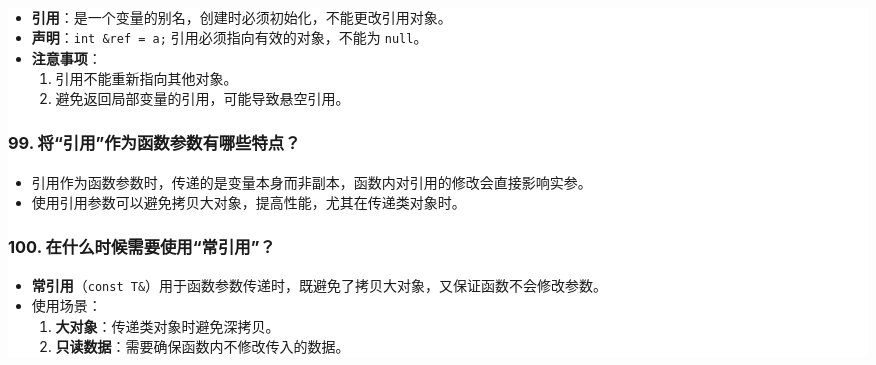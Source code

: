 - **引用**：是一个变量的别名，创建时必须初始化，不能更改引用对象。
- **声明**：`int &ref = a;` 引用必须指向有效的对象，不能为 `null`。
- **注意事项**：
  1. 引用不能重新指向其他对象。
  2. 避免返回局部变量的引用，可能导致悬空引用。

### 99. **将“引用”作为函数参数有哪些特点？**

- 引用作为函数参数时，传递的是变量本身而非副本，函数内对引用的修改会直接影响实参。
- 使用引用参数可以避免拷贝大对象，提高性能，尤其在传递类对象时。

### 100. **在什么时候需要使用“常引用”？**

- **常引用**（`const T&`）用于函数参数传递时，既避免了拷贝大对象，又保证函数不会修改参数。
- 使用场景：
  1. **大对象**：传递类对象时避免深拷贝。
  2. **只读数据**：需要确保函数内不修改传入的数据。
